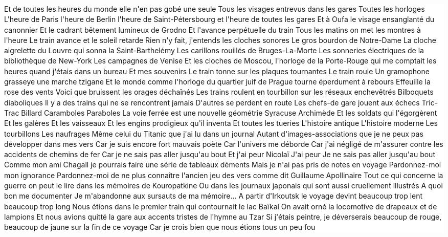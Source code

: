 Et de toutes les heures du monde elle n'en pas gobé une seule
Tous les visages entrevus dans les gares
Toutes les horloges
L'heure de Paris l'heure de Berlin l'heure de Saint-Pétersbourg et l'heure de toutes les gares
Et à Oufa le visage ensanglanté du canonnier
Et le cadrant bêtement lumineux de Grodno
Et l'avance perpétuelle du train
Tous les matins on met les montres à l'heure
Le train avance et le soleil retarde
Rien n'y fait, j'entends les cloches sonores
Le gros bourdon de Notre-Dame
La cloche aigrelette du Louvre qui sonna la Saint-Barthelémy
Les carillons rouillés de Bruges-La-Morte
Les sonneries électriques de la bibliothèque de New-York
Les campagnes de Venise
Et les cloches de Moscou, l'horloge de la Porte-Rouge qui me comptait les heures quand j'étais dans un bureau
Et mes souvenirs
Le train tonne sur les plaques tournantes
Le train roule
Un gramophone grasseye une marche tzigane
Et le monde comme l'horloge du quartier juif de Prague
tourne éperdument à rebours
Effeuille la rose des vents
Voici que bruissent les orages déchaînés
Les trains roulent en tourbillon sur les réseaux enchevêtrés
Bilboquets diaboliques
Il y a des trains qui ne se rencontrent jamais
D'autres se perdent en route
Les chefs-de gare jouent aux échecs
Tric-Trac Billard Caramboles Paraboles
La voie ferrée est une nouvelle géométrie
Syracuse Archimède
Et les soldats qui l'égorgèrent
Et les galères Et les vaisseaux
Et les engins prodigieux qu'il inventa
Et toutes les tueries
L'histoire antique L'histoire moderne
Les tourbillons Les naufrages
Même celui du Titanic que j'ai lu dans un journal
Autant d'images-associations que je ne peux pas développer dans mes vers
Car je suis encore fort mauvais poète
Car l'univers me déborde
Car j'ai négligé de m'assurer contre les accidents de chemins de fer
Car je ne sais pas aller jusqu'au bout
Et j'ai peur
Nicolaï
J'ai peur
Je ne sais pas aller jusqu'au bout
Comme mon ami Chagall je pourrais faire une série de tableaux déments
Mais je n'ai pas pris de notes en voyage
Pardonnez-moi mon ignorance
Pardonnez-moi de ne plus connaître l'ancien jeu des vers comme dit Guillaume Apollinaire
Tout ce qui concerne la guerre on peut le lire dans les mémoires de Kouropatkine
Ou dans les journaux japonais qui sont aussi cruellement illustrés
A quoi bon me documenter
Je m'abandonne aux sursauts de ma mémoire...
A partir d'Irkoutsk le voyage devint beaucoup trop lent
beaucoup trop long
Nous étions dans le premier train qui contournait le lac Baïkal
On avait orné la locomotive de drapeaux et de lampions
Et nous avions quitté la gare aux accents tristes de l'hymne au Tzar
Si j'étais peintre, je déverserais beaucoup de rouge, beaucoup de jaune sur la fin de ce voyage
Car je crois bien que nous étions tous un peu fou